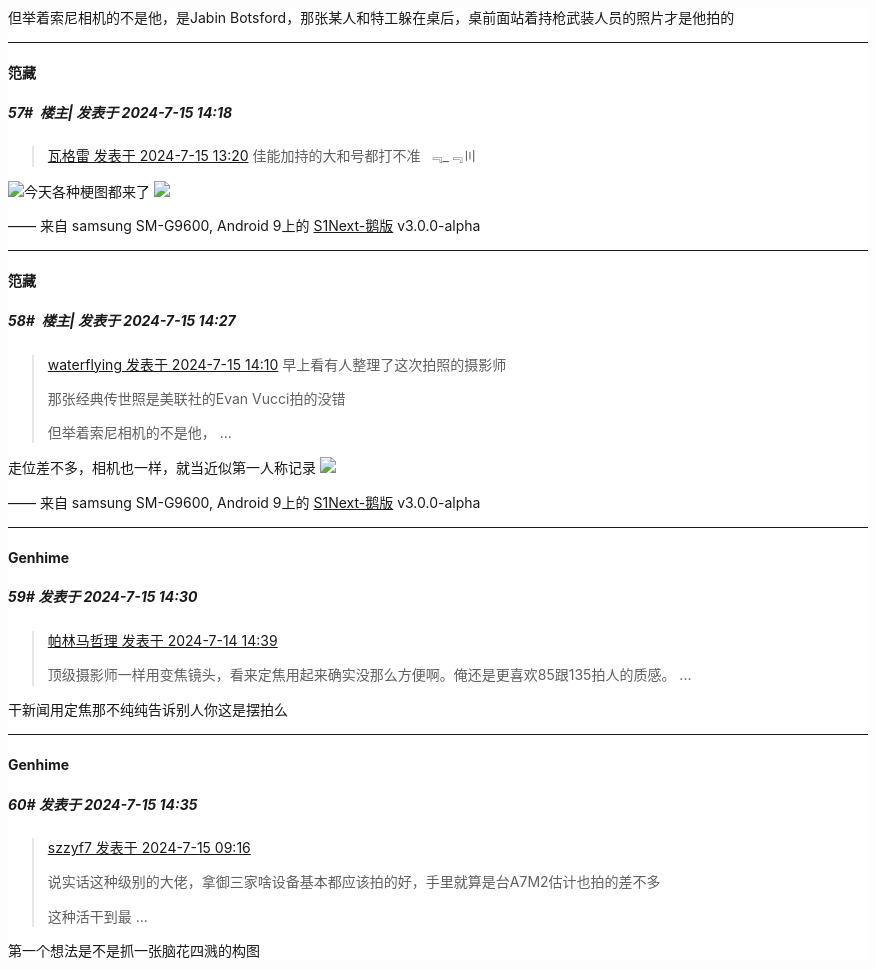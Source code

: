 但举着索尼相机的不是他，是Jabin Botsford，那张某人和特工躲在桌后，桌前面站着持枪武装人员的照片才是他拍的


*****

####  笵藏  
##### 57#         楼主| 发表于 2024-7-15 14:18

<blockquote><a href="httphttps://bbs.saraba1st.com/2b/forum.php?mod=redirect&amp;goto=findpost&amp;pid=65590484&amp;ptid=2191404" target="_blank">瓦格雷 发表于 2024-7-15 13:20</a>
佳能加持的大和号都打不准  ﹃_﹃〣</blockquote>
<img src="https://static.saraba1st.com/image/smiley/face2017/066.png" referrerpolicy="no-referrer">今天各种梗图都来了
<img src="https://p.sda1.dev/18/405cca3e6cd4a0873f343eff4b90db4b/CMP_20240715141755599.jpg" referrerpolicy="no-referrer">

—— 来自 samsung SM-G9600, Android 9上的 [S1Next-鹅版](https://github.com/ykrank/S1-Next/releases) v3.0.0-alpha


*****

####  笵藏  
##### 58#         楼主| 发表于 2024-7-15 14:27

<blockquote><a href="httphttps://bbs.saraba1st.com/2b/forum.php?mod=redirect&amp;goto=findpost&amp;pid=65590973&amp;ptid=2191404" target="_blank">waterflying 发表于 2024-7-15 14:10</a>
早上看有人整理了这次拍照的摄影师

那张经典传世照是美联社的Evan Vucci拍的没错

但举着索尼相机的不是他， ...</blockquote>
走位差不多，相机也一样，就当近似第一人称记录
<img src="https://p.sda1.dev/18/cf33201822aa02b52db5ef71b51fc8c6/CMP_20240715142744679.jpg" referrerpolicy="no-referrer">

—— 来自 samsung SM-G9600, Android 9上的 [S1Next-鹅版](https://github.com/ykrank/S1-Next/releases) v3.0.0-alpha


*****

####  Genhime  
##### 59#       发表于 2024-7-15 14:30

<blockquote><a href="httphttps://bbs.saraba1st.com/2b/forum.php?mod=redirect&amp;goto=findpost&amp;pid=65581072&amp;ptid=2191404" target="_blank">帕林马哲理 发表于 2024-7-14 14:39</a>

顶级摄影师一样用变焦镜头，看来定焦用起来确实没那么方便啊。俺还是更喜欢85跟135拍人的质感。 ...</blockquote>
干新闻用定焦那不纯纯告诉别人你这是摆拍么


*****

####  Genhime  
##### 60#       发表于 2024-7-15 14:35

<blockquote><a href="httphttps://bbs.saraba1st.com/2b/forum.php?mod=redirect&amp;goto=findpost&amp;pid=65587640&amp;ptid=2191404" target="_blank">szzyf7 发表于 2024-7-15 09:16</a>

说实话这种级别的大佬，拿御三家啥设备基本都应该拍的好，手里就算是台A7M2估计也拍的差不多

这种活干到最 ...</blockquote>
第一个想法是不是抓一张脑花四溅的构图

